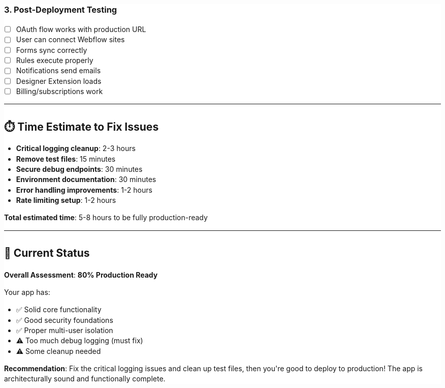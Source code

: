 ### 3. Post-Deployment Testing
- [ ] OAuth flow works with production URL
- [ ] User can connect Webflow sites
- [ ] Forms sync correctly
- [ ] Rules execute properly
- [ ] Notifications send emails
- [ ] Designer Extension loads
- [ ] Billing/subscriptions work

---

## ⏱️ Time Estimate to Fix Issues

- **Critical logging cleanup**: 2-3 hours
- **Remove test files**: 15 minutes
- **Secure debug endpoints**: 30 minutes
- **Environment documentation**: 30 minutes
- **Error handling improvements**: 1-2 hours
- **Rate limiting setup**: 1-2 hours

**Total estimated time**: 5-8 hours to be fully production-ready

---

## 🎯 Current Status

**Overall Assessment**: **80% Production Ready**

Your app has:
- ✅ Solid core functionality
- ✅ Good security foundations
- ✅ Proper multi-user isolation
- ⚠️ Too much debug logging (must fix)
- ⚠️ Some cleanup needed

**Recommendation**: 
Fix the critical logging issues and clean up test files, then you're good to deploy to production! The app is architecturally sound and functionally complete.





